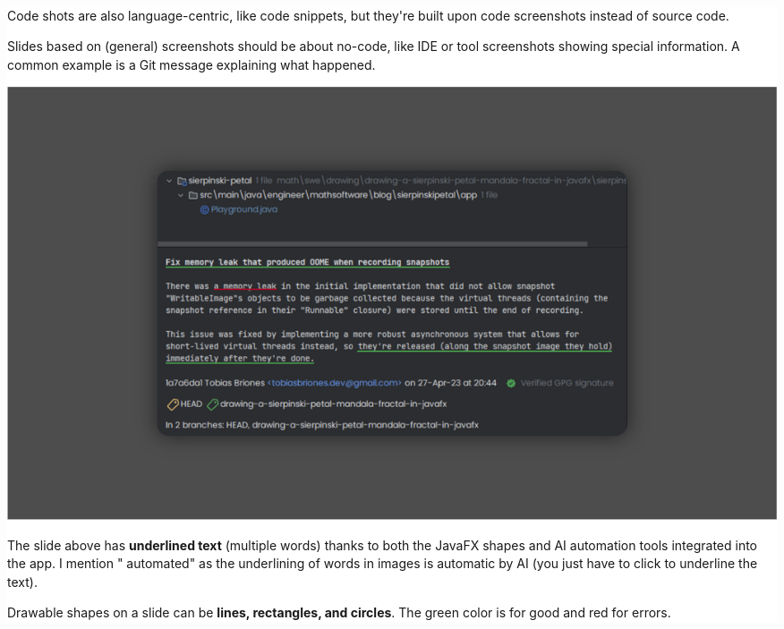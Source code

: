 Code shots are also language-centric, like code snippets, but they're built upon
code screenshots instead of source code.

Slides based on (general) screenshots should be about no-code, like IDE or tool
screenshots showing special information. A common example is a Git message
explaining what happened.

![](images/screenshot-_-fix-oome-commit.png)

The slide above has **underlined text** (multiple words) thanks to both the
JavaFX shapes and AI automation tools integrated into the app. I mention "
automated" as the underlining of words in images is automatic by AI
(you just have to click to underline the text).

Drawable shapes on a slide can be **lines, rectangles, and circles**. The green
color is for good and red for errors.

